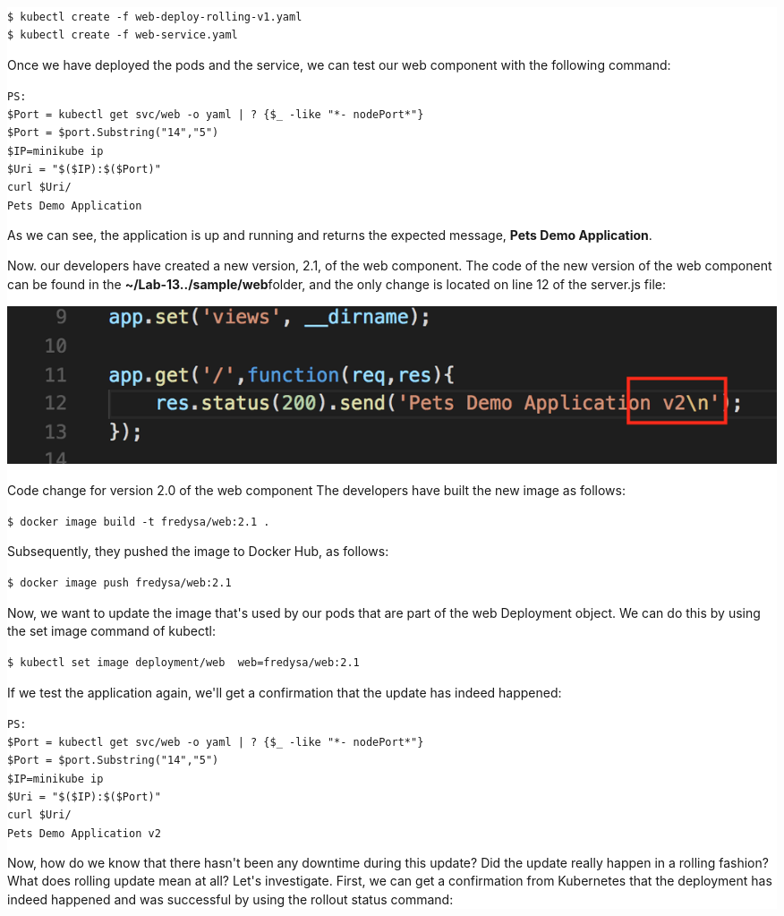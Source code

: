 ```
$ kubectl create -f web-deploy-rolling-v1.yaml
$ kubectl create -f web-service.yaml
```

Once we have deployed the pods and the service, we can test our web component with the following command:

```
PS:
$Port = kubectl get svc/web -o yaml | ? {$_ -like "*- nodePort*"}
$Port = $port.Substring("14","5")
$IP=minikube ip
$Uri = "$($IP):$($Port)"
curl $Uri/
Pets Demo Application
```

As we can see, the application is up and running and returns the expected message, **Pets Demo Application**.

Now. our developers have created a new version, 2.1, of the web component. The code of the new version of the web component can be found in the **~/Lab-13../sample/web**folder, and the only change is located on line 12 of the server.js file:

![zdd](./img/m13-zdd-p1.png)

Code change for version 2.0 of the web component
The developers have built the new image as follows:
```
$ docker image build -t fredysa/web:2.1 .
```
Subsequently, they pushed the image to Docker Hub, as follows:

```
$ docker image push fredysa/web:2.1
```
Now, we want to update the image that's used by our pods that are part of the web Deployment object. We can do this by using the set image command of kubectl:

```
$ kubectl set image deployment/web  web=fredysa/web:2.1

```

If we test the application again, we'll get a confirmation that the update has indeed happened:

```
PS:
$Port = kubectl get svc/web -o yaml | ? {$_ -like "*- nodePort*"}
$Port = $port.Substring("14","5")
$IP=minikube ip
$Uri = "$($IP):$($Port)"
curl $Uri/
Pets Demo Application v2
```
Now, how do we know that there hasn't been any downtime during this update? Did the update really happen in a rolling fashion? What does rolling update mean at all? Let's investigate. First, we can get a confirmation from Kubernetes that the deployment has indeed happened and was successful by using the rollout status command:
